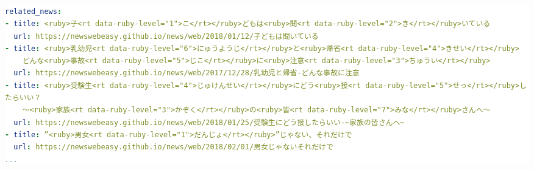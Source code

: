 ```yaml
related_news:
- title: <ruby>子<rt data-ruby-level="1">こ</rt></ruby>どもは<ruby>聞<rt data-ruby-level="2">き</rt></ruby>いている
  url: https://newswebeasy.github.io/news/web/2018/01/12/子どもは聞いている
- title: <ruby>乳幼児<rt data-ruby-level="6">にゅうようじ</rt></ruby>と<ruby>帰省<rt data-ruby-level="4">きせい</rt></ruby>
    どんな<ruby>事故<rt data-ruby-level="5">じこ</rt></ruby>に<ruby>注意<rt data-ruby-level="3">ちゅうい</rt></ruby>
  url: https://newswebeasy.github.io/news/web/2017/12/28/乳幼児と帰省-どんな事故に注意
- title: <ruby>受験生<rt data-ruby-level="4">じゅけんせい</rt></ruby>にどう<ruby>接<rt data-ruby-level="5">せっ</rt></ruby>したらいい？
    ～<ruby>家族<rt data-ruby-level="3">かぞく</rt></ruby>の<ruby>皆<rt data-ruby-level="7">みな</rt></ruby>さんへ～
  url: https://newswebeasy.github.io/news/web/2018/01/25/受験生にどう接したらいい-~家族の皆さんへ~
- title: ”<ruby>男女<rt data-ruby-level="1">だんじょ</rt></ruby>”じゃない、それだけで
  url: https://newswebeasy.github.io/news/web/2018/02/01/男女じゃないそれだけで
...
```


